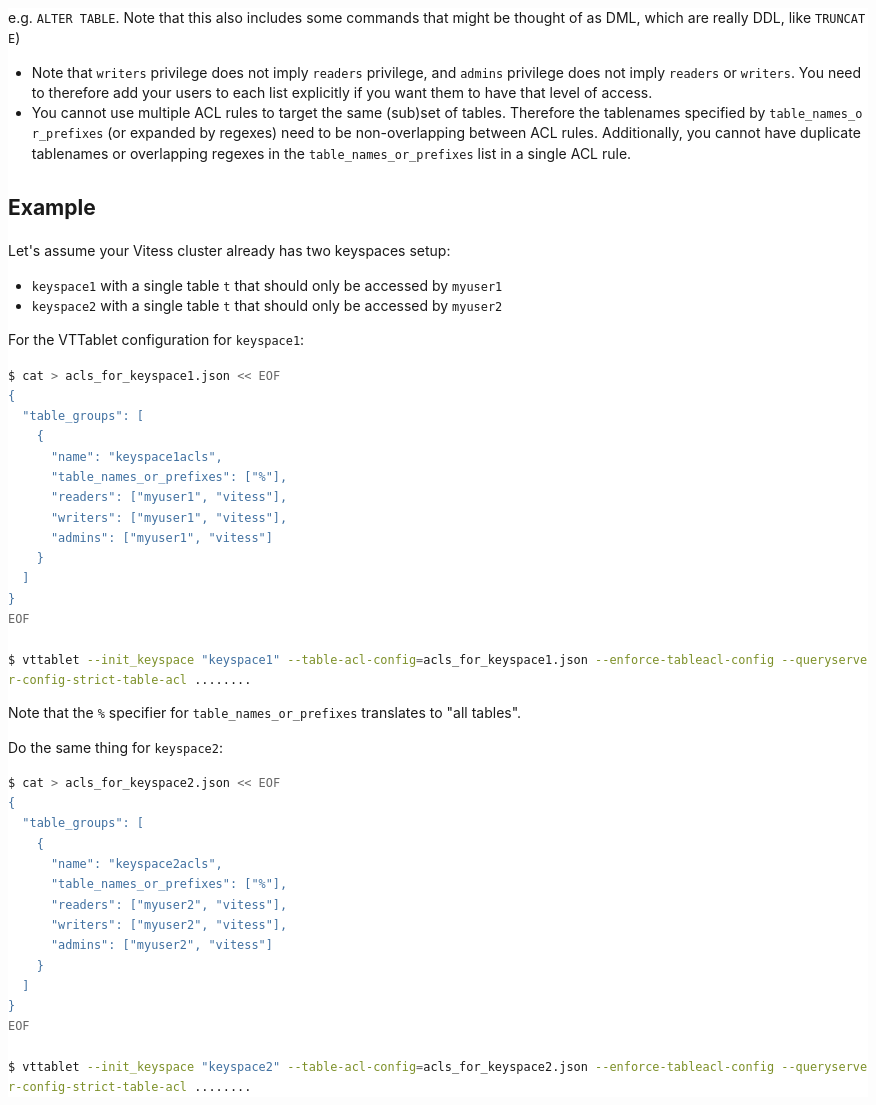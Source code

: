    e.g. `ALTER TABLE`. Note that this also includes some commands that might
   be thought of as DML, which are really DDL, like `TRUNCATE`)
 * Note that `writers` privilege does not imply `readers` privilege, and `admins`
   privilege does not imply `readers` or `writers`.  You need to therefore
   add your users to each list explicitly if you want them to have that
   level of access.
 * You cannot use multiple ACL rules to target the same (sub)set of tables.
   Therefore the tablenames specified by `table_names_or_prefixes`
   (or expanded by regexes) need to be non-overlapping between ACL rules.
   Additionally, you cannot have duplicate tablenames or overlapping regexes
   in the `table_names_or_prefixes` list in a single ACL rule.

## Example

Let's assume your Vitess cluster already has two keyspaces setup:

 * `keyspace1` with a single table `t` that should only be accessed by `myuser1`
 * `keyspace2` with a single table `t` that should only be accessed by `myuser2`

For the VTTablet configuration for `keyspace1`:
```sh
$ cat > acls_for_keyspace1.json << EOF
{
  "table_groups": [
    {
      "name": "keyspace1acls",
      "table_names_or_prefixes": ["%"],
      "readers": ["myuser1", "vitess"],
      "writers": ["myuser1", "vitess"],
      "admins": ["myuser1", "vitess"]
    }
  ]
}
EOF

$ vttablet --init_keyspace "keyspace1" --table-acl-config=acls_for_keyspace1.json --enforce-tableacl-config --queryserver-config-strict-table-acl ........
```

Note that the `%` specifier for `table_names_or_prefixes` translates to
"all tables".

Do the same thing for `keyspace2`:
```sh
$ cat > acls_for_keyspace2.json << EOF
{
  "table_groups": [
    {
      "name": "keyspace2acls",
      "table_names_or_prefixes": ["%"],
      "readers": ["myuser2", "vitess"],
      "writers": ["myuser2", "vitess"],
      "admins": ["myuser2", "vitess"]
    }
  ]
}
EOF

$ vttablet --init_keyspace "keyspace2" --table-acl-config=acls_for_keyspace2.json --enforce-tableacl-config --queryserver-config-strict-table-acl ........
```

